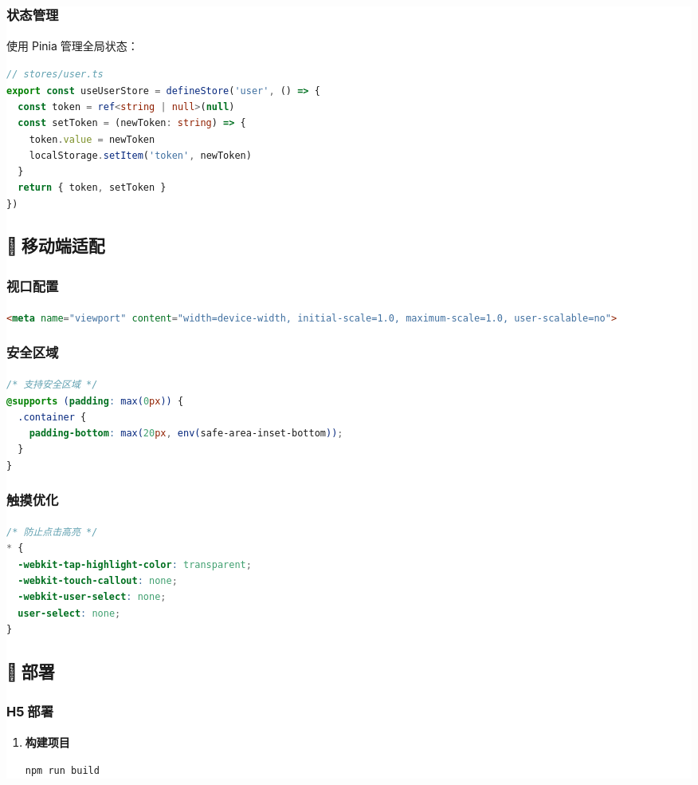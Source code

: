 ### 状态管理
使用 Pinia 管理全局状态：
```typescript
// stores/user.ts
export const useUserStore = defineStore('user', () => {
  const token = ref<string | null>(null)
  const setToken = (newToken: string) => {
    token.value = newToken
    localStorage.setItem('token', newToken)
  }
  return { token, setToken }
})
```

## 📱 移动端适配

### 视口配置
```html
<meta name="viewport" content="width=device-width, initial-scale=1.0, maximum-scale=1.0, user-scalable=no">
```

### 安全区域
```css
/* 支持安全区域 */
@supports (padding: max(0px)) {
  .container {
    padding-bottom: max(20px, env(safe-area-inset-bottom));
  }
}
```

### 触摸优化
```css
/* 防止点击高亮 */
* {
  -webkit-tap-highlight-color: transparent;
  -webkit-touch-callout: none;
  -webkit-user-select: none;
  user-select: none;
}
```

## 🚀 部署

### H5 部署
1. **构建项目**
   ```bash
   npm run build
   ```
